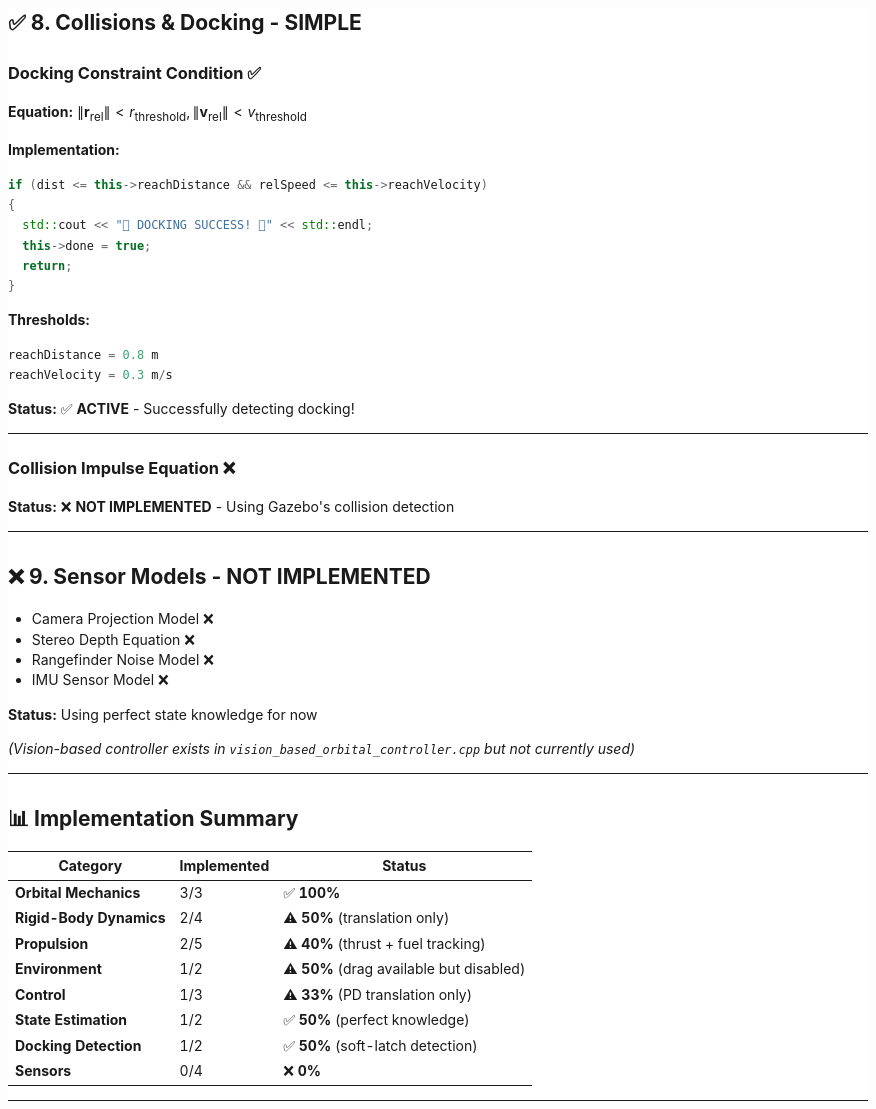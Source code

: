 
## ✅ **8. Collisions & Docking - SIMPLE**

### Docking Constraint Condition ✅
**Equation:** $\|\mathbf{r}_{\text{rel}}\| < r_{\text{threshold}}, \|\mathbf{v}_{\text{rel}}\| < v_{\text{threshold}}$

**Implementation:**
```cpp
if (dist <= this->reachDistance && relSpeed <= this->reachVelocity)
{
  std::cout << "🎉 DOCKING SUCCESS! 🎉" << std::endl;
  this->done = true;
  return;
}
```

**Thresholds:**
```cpp
reachDistance = 0.8 m
reachVelocity = 0.3 m/s
```

**Status:** ✅ **ACTIVE** - Successfully detecting docking!

---

### Collision Impulse Equation ❌
**Status:** ❌ **NOT IMPLEMENTED** - Using Gazebo's collision detection

---

## ❌ **9. Sensor Models - NOT IMPLEMENTED**

- Camera Projection Model ❌
- Stereo Depth Equation ❌
- Rangefinder Noise Model ❌
- IMU Sensor Model ❌

**Status:** Using perfect state knowledge for now

*(Vision-based controller exists in `vision_based_orbital_controller.cpp` but not currently used)*

---

## 📊 **Implementation Summary**

| Category | Implemented | Status |
|----------|-------------|--------|
| **Orbital Mechanics** | 3/3 | ✅ **100%** |
| **Rigid-Body Dynamics** | 2/4 | ⚠️ **50%** (translation only) |
| **Propulsion** | 2/5 | ⚠️ **40%** (thrust + fuel tracking) |
| **Environment** | 1/2 | ⚠️ **50%** (drag available but disabled) |
| **Control** | 1/3 | ⚠️ **33%** (PD translation only) |
| **State Estimation** | 1/2 | ✅ **50%** (perfect knowledge) |
| **Docking Detection** | 1/2 | ✅ **50%** (soft-latch detection) |
| **Sensors** | 0/4 | ❌ **0%** |

---